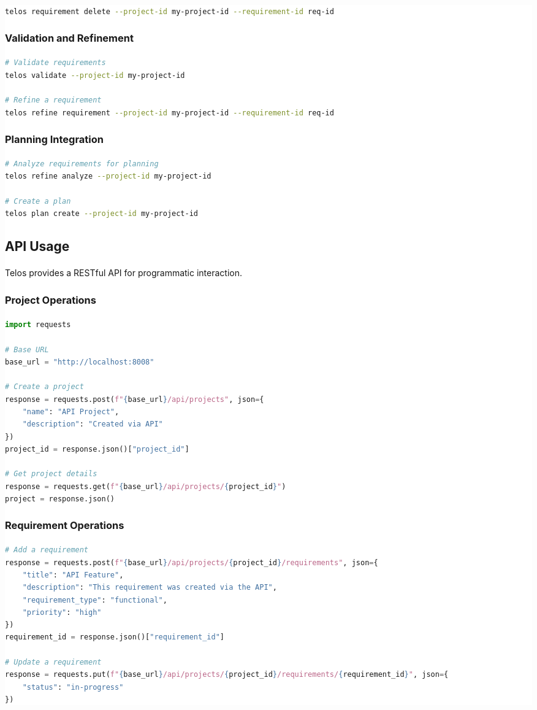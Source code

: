 ```bash
telos requirement delete --project-id my-project-id --requirement-id req-id
```

### Validation and Refinement

```bash
# Validate requirements
telos validate --project-id my-project-id

# Refine a requirement
telos refine requirement --project-id my-project-id --requirement-id req-id
```

### Planning Integration

```bash
# Analyze requirements for planning
telos refine analyze --project-id my-project-id

# Create a plan
telos plan create --project-id my-project-id
```

## API Usage

Telos provides a RESTful API for programmatic interaction.

### Project Operations

```python
import requests

# Base URL
base_url = "http://localhost:8008"

# Create a project
response = requests.post(f"{base_url}/api/projects", json={
    "name": "API Project",
    "description": "Created via API"
})
project_id = response.json()["project_id"]

# Get project details
response = requests.get(f"{base_url}/api/projects/{project_id}")
project = response.json()
```

### Requirement Operations

```python
# Add a requirement
response = requests.post(f"{base_url}/api/projects/{project_id}/requirements", json={
    "title": "API Feature",
    "description": "This requirement was created via the API",
    "requirement_type": "functional",
    "priority": "high"
})
requirement_id = response.json()["requirement_id"]

# Update a requirement
response = requests.put(f"{base_url}/api/projects/{project_id}/requirements/{requirement_id}", json={
    "status": "in-progress"
})
```
